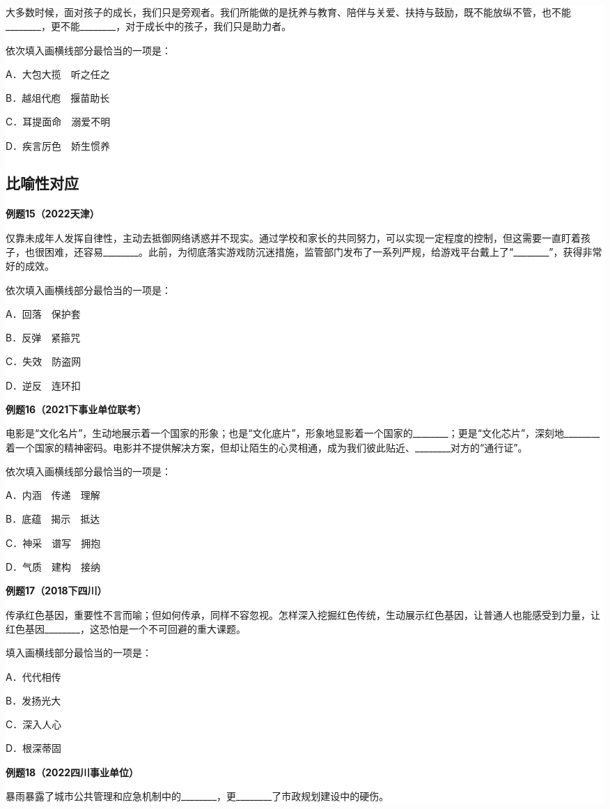 大多数时候，面对孩子的成长，我们只是旁观者。我们所能做的是抚养与教育、陪伴与关爱、扶持与鼓励，既不能放纵不管，也不能\_\_\_\_\_\_\_\_，更不能\_\_\_\_\_\_\_\_，对于成长中的孩子，我们只是助力者。

依次填入画横线部分最恰当的一项是：

A．大包大揽　听之任之 

B．越俎代庖　揠苗助长

C．耳提面命　溺爱不明 

D．疾言厉色　娇生惯养

## 比喻性对应

**例题15（2022天津）**

仅靠未成年人发挥自律性，主动去抵御网络诱惑并不现实。通过学校和家长的共同努力，可以实现一定程度的控制，但这需要一直盯着孩子，也很困难，还容易\_\_\_\_\_\_\_\_。此前，为彻底落实游戏防沉迷措施，监管部门发布了一系列严规，给游戏平台戴上了“\_\_\_\_\_\_\_\_”，获得非常好的成效。

依次填入画横线部分最恰当的一项是：

A．回落　保护套 

B．反弹　紧箍咒

C．失效　防盗网 

D．逆反　连环扣

**例题16（2021下事业单位联考）**

电影是“文化名片”，生动地展示着一个国家的形象；也是“文化底片”，形象地显影着一个国家的\_\_\_\_\_\_\_\_；更是“文化芯片”，深刻地\_\_\_\_\_\_\_\_着一个国家的精神密码。电影并不提供解决方案，但却让陌生的心灵相通，成为我们彼此贴近、\_\_\_\_\_\_\_\_对方的“通行证”。

依次填入画横线部分最恰当的一项是：

A．内涵　传递　理解 

B．底蕴　揭示　抵达

C．神采　谱写　拥抱 

D．气质　建构　接纳

**例题17（2018下四川）**

传承红色基因，重要性不言而喻；但如何传承，同样不容忽视。怎样深入挖掘红色传统，生动展示红色基因，让普通人也能感受到力量，让红色基因\_\_\_\_\_\_\_\_，这恐怕是一个不可回避的重大课题。

填入画横线部分最恰当的一项是：

A．代代相传 

B．发扬光大

C．深入人心 

D．根深蒂固

**例题18（2022四川事业单位）**

暴雨暴露了城市公共管理和应急机制中的\_\_\_\_\_\_\_\_，更\_\_\_\_\_\_\_\_了市政规划建设中的硬伤。
